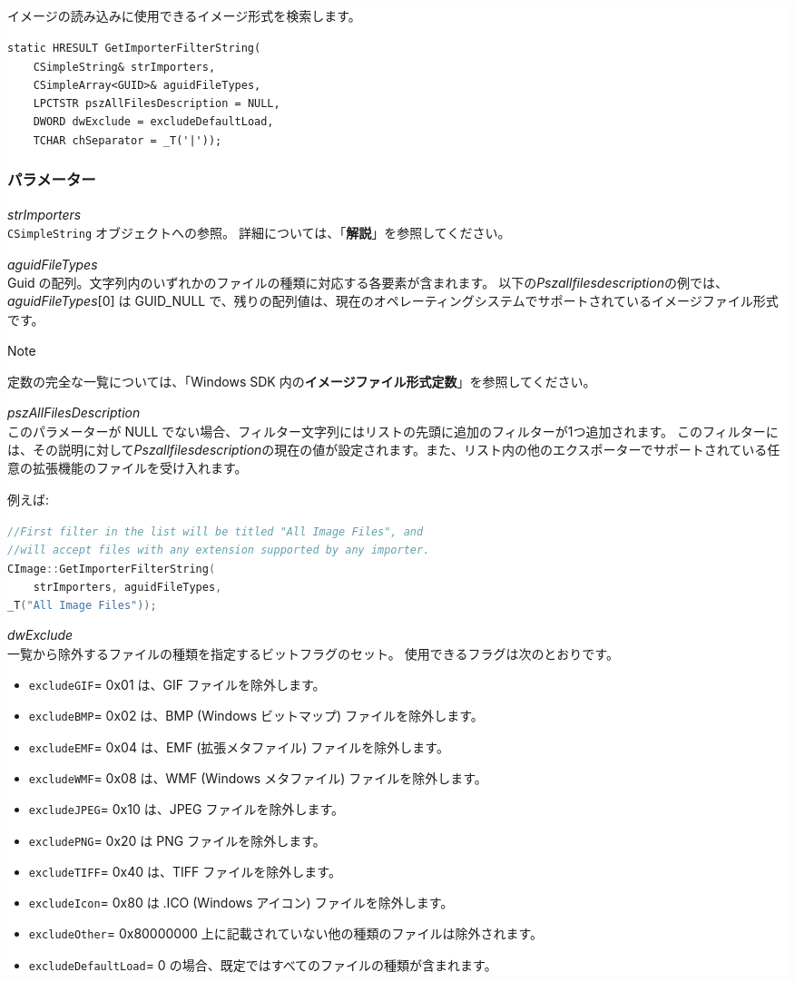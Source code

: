 イメージの読み込みに使用できるイメージ形式を検索します。

```
static HRESULT GetImporterFilterString(
    CSimpleString& strImporters,
    CSimpleArray<GUID>& aguidFileTypes,
    LPCTSTR pszAllFilesDescription = NULL,
    DWORD dwExclude = excludeDefaultLoad,
    TCHAR chSeparator = _T('|'));
```

### <a name="parameters"></a>パラメーター

*strImporters*<br/>
`CSimpleString` オブジェクトへの参照。 詳細については、「**解説**」を参照してください。

*aguidFileTypes*<br/>
Guid の配列。文字列内のいずれかのファイルの種類に対応する各要素が含まれます。 以下の*Pszallfilesdescription*の例では、 *aguidFileTypes*[0] は GUID_NULL で、残りの配列値は、現在のオペレーティングシステムでサポートされているイメージファイル形式です。

> [!NOTE]
> 定数の完全な一覧については、「Windows SDK 内の**イメージファイル形式定数**」を参照してください。

*pszAllFilesDescription*<br/>
このパラメーターが NULL でない場合、フィルター文字列にはリストの先頭に追加のフィルターが1つ追加されます。 このフィルターには、その説明に対して*Pszallfilesdescription*の現在の値が設定されます。また、リスト内の他のエクスポーターでサポートされている任意の拡張機能のファイルを受け入れます。

例えば:

```cpp
//First filter in the list will be titled "All Image Files", and
//will accept files with any extension supported by any importer.
CImage::GetImporterFilterString(
    strImporters, aguidFileTypes,
_T("All Image Files"));
```

*dwExclude*<br/>
一覧から除外するファイルの種類を指定するビットフラグのセット。 使用できるフラグは次のとおりです。

- `excludeGIF`= 0x01 は、GIF ファイルを除外します。

- `excludeBMP`= 0x02 は、BMP (Windows ビットマップ) ファイルを除外します。

- `excludeEMF`= 0x04 は、EMF (拡張メタファイル) ファイルを除外します。

- `excludeWMF`= 0x08 は、WMF (Windows メタファイル) ファイルを除外します。

- `excludeJPEG`= 0x10 は、JPEG ファイルを除外します。

- `excludePNG`= 0x20 は PNG ファイルを除外します。

- `excludeTIFF`= 0x40 は、TIFF ファイルを除外します。

- `excludeIcon`= 0x80 は .ICO (Windows アイコン) ファイルを除外します。

- `excludeOther`= 0x80000000 上に記載されていない他の種類のファイルは除外されます。

- `excludeDefaultLoad`= 0 の場合、既定ではすべてのファイルの種類が含まれます。
